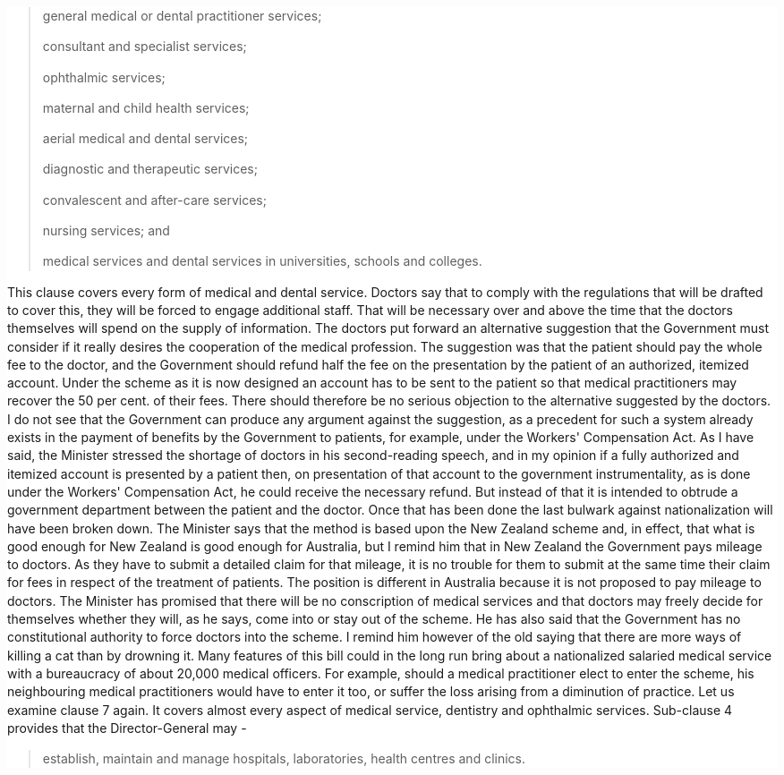   >general medical or dental practitioner services; 
  >
  >consultant and specialist services; 
  >
  >ophthalmic services; 
  >
  >maternal and child health services; 
  >
  >aerial medical and dental services; 
  >
  >diagnostic and therapeutic services; 
  >
  >convalescent and after-care services; 
  >
  >nursing services; and 
  >
  >medical services and dental services in universities, schools and colleges. 

This clause covers every form of medical and dental service. Doctors say that to comply with the regulations that will be drafted to cover this, they will be forced to engage additional staff. That will be necessary over and above the time that the doctors themselves will spend on the supply of information. The doctors put forward an alternative suggestion that the Government must consider if it really desires the cooperation of the medical profession. The suggestion was that the patient should pay the whole fee to the doctor, and the Government should refund half the fee on the presentation by the patient of an authorized, itemized account. Under the scheme as it is now designed an account has to be sent to the patient so that medical practitioners may recover the 50 per cent. of their fees. There should therefore be no serious objection to the alternative suggested by the doctors. I do not see that the Government can produce any argument against the suggestion, as a precedent for such a system already exists in the payment of benefits by the Government to patients, for example, under the Workers' Compensation Act. As I have said, the Minister stressed the shortage of doctors in his second-reading speech, and in my opinion if a fully authorized and itemized account is presented by a patient then, on presentation of that account to the government instrumentality, as is done under the Workers' Compensation Act, he could receive the necessary refund. But instead of that it is intended to obtrude a government department between the patient and the doctor. Once that has been done the last bulwark against nationalization will have been broken down. The Minister says that the method is based upon the New Zealand scheme and, in effect, that what is good enough for New Zealand is good enough for Australia, but I remind him that in New Zealand the Government pays mileage to doctors. As they have to submit a detailed claim for that mileage, it is no trouble for them to submit at the same time their claim for fees in respect of the treatment of patients. The position is different in Australia because it is not proposed to pay mileage to doctors. The Minister has promised that there will be no conscription of medical services and that doctors may freely decide for themselves whether they will, as he says, come into or stay out of the scheme. He has also said that the Government has no constitutional authority to force doctors into the scheme. I remind him however of the old saying that there are more ways of killing a cat than by drowning it. Many features of this bill could in the long run bring about a nationalized salaried medical service with a bureaucracy of about 20,000 medical officers. For example, should a medical practitioner elect to enter the scheme, his neighbouring medical practitioners would have to enter it too, or suffer the loss arising from a diminution of practice. Let us examine clause 7 again. It covers almost every aspect of medical service, dentistry and ophthalmic services. Sub-clause 4 provides that the Director-General may - 

  >establish, maintain and manage hospitals, laboratories, health centres and clinics. 
